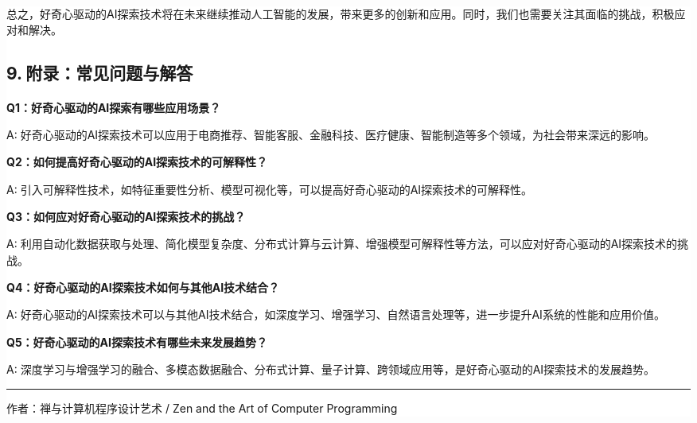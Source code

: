 总之，好奇心驱动的AI探索技术将在未来继续推动人工智能的发展，带来更多的创新和应用。同时，我们也需要关注其面临的挑战，积极应对和解决。

## 9. 附录：常见问题与解答

**Q1：好奇心驱动的AI探索有哪些应用场景？**

A: 好奇心驱动的AI探索技术可以应用于电商推荐、智能客服、金融科技、医疗健康、智能制造等多个领域，为社会带来深远的影响。

**Q2：如何提高好奇心驱动的AI探索技术的可解释性？**

A: 引入可解释性技术，如特征重要性分析、模型可视化等，可以提高好奇心驱动的AI探索技术的可解释性。

**Q3：如何应对好奇心驱动的AI探索技术的挑战？**

A: 利用自动化数据获取与处理、简化模型复杂度、分布式计算与云计算、增强模型可解释性等方法，可以应对好奇心驱动的AI探索技术的挑战。

**Q4：好奇心驱动的AI探索技术如何与其他AI技术结合？**

A: 好奇心驱动的AI探索技术可以与其他AI技术结合，如深度学习、增强学习、自然语言处理等，进一步提升AI系统的性能和应用价值。

**Q5：好奇心驱动的AI探索技术有哪些未来发展趋势？**

A: 深度学习与增强学习的融合、多模态数据融合、分布式计算、量子计算、跨领域应用等，是好奇心驱动的AI探索技术的发展趋势。

---

作者：禅与计算机程序设计艺术 / Zen and the Art of Computer Programming

